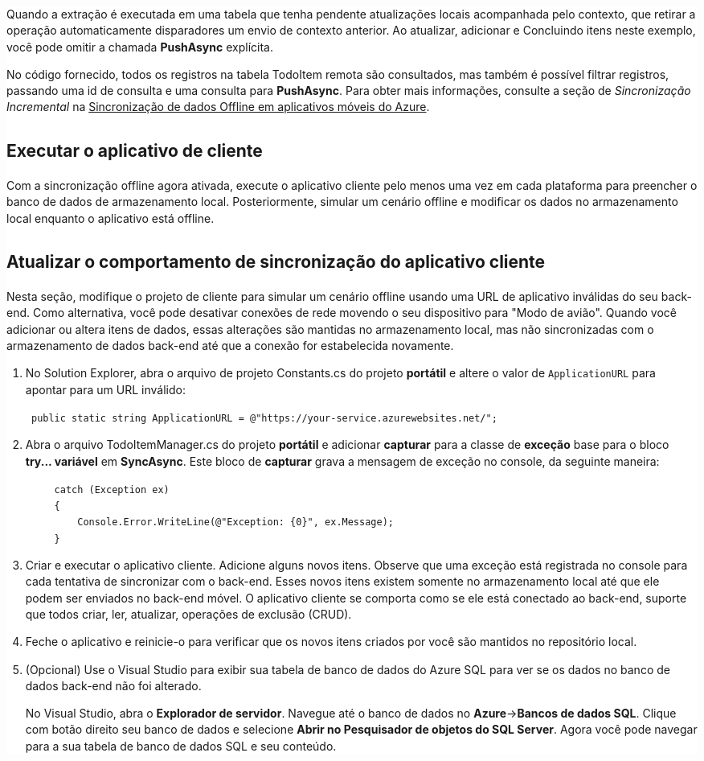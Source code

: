 Quando a extração é executada em uma tabela que tenha pendente atualizações locais acompanhada pelo contexto, que retirar a operação automaticamente disparadores um envio de contexto anterior. Ao atualizar, adicionar e Concluindo itens neste exemplo, você pode omitir a chamada **PushAsync** explícita.

No código fornecido, todos os registros na tabela TodoItem remota são consultados, mas também é possível filtrar registros, passando uma id de consulta e uma consulta para **PushAsync**. Para obter mais informações, consulte a seção de *Sincronização Incremental* na [Sincronização de dados Offline em aplicativos móveis do Azure][2].

## <a name="run-the-client-app"></a>Executar o aplicativo de cliente

Com a sincronização offline agora ativada, execute o aplicativo cliente pelo menos uma vez em cada plataforma para preencher o banco de dados de armazenamento local. Posteriormente, simular um cenário offline e modificar os dados no armazenamento local enquanto o aplicativo está offline.

## <a name="update-the-sync-behavior-of-the-client-app"></a>Atualizar o comportamento de sincronização do aplicativo cliente

Nesta seção, modifique o projeto de cliente para simular um cenário offline usando uma URL de aplicativo inválidas do seu back-end. Como alternativa, você pode desativar conexões de rede movendo o seu dispositivo para "Modo de avião".  Quando você adicionar ou altera itens de dados, essas alterações são mantidas no armazenamento local, mas não sincronizadas com o armazenamento de dados back-end até que a conexão for estabelecida novamente.

1. No Solution Explorer, abra o arquivo de projeto Constants.cs do projeto **portátil** e altere o valor de `ApplicationURL` para apontar para um URL inválido:

        public static string ApplicationURL = @"https://your-service.azurewebsites.net/";

2. Abra o arquivo TodoItemManager.cs do projeto **portátil** e adicionar **capturar** para a classe de **exceção** base para o bloco **try... variável** em **SyncAsync**. Este bloco de **capturar** grava a mensagem de exceção no console, da seguinte maneira:

            catch (Exception ex)
            {
                Console.Error.WriteLine(@"Exception: {0}", ex.Message);
            }

3. Criar e executar o aplicativo cliente.  Adicione alguns novos itens. Observe que uma exceção está registrada no console para cada tentativa de sincronizar com o back-end. Esses novos itens existem somente no armazenamento local até que ele podem ser enviados no back-end móvel. O aplicativo cliente se comporta como se ele está conectado ao back-end, suporte que todos criar, ler, atualizar, operações de exclusão (CRUD).

4. Feche o aplicativo e reinicie-o para verificar que os novos itens criados por você são mantidos no repositório local.

5. (Opcional) Use o Visual Studio para exibir sua tabela de banco de dados do Azure SQL para ver se os dados no banco de dados back-end não foi alterado.

    No Visual Studio, abra o **Explorador de servidor**. Navegue até o banco de dados no **Azure**->**Bancos de dados SQL**. Clique com botão direito seu banco de dados e selecione **Abrir no Pesquisador de objetos do SQL Server**. Agora você pode navegar para a sua tabela de banco de dados SQL e seu conteúdo.


[1]: app-service-mobile-dotnet-backend-how-to-use-server-sdk.md
[2]: app-service-mobile-offline-data-sync.md
[3]: http://go.microsoft.com/fwlink/p/?LinkID=716919
[4]: http://go.microsoft.com/fwlink/p/?LinkID=716920
[5]: http://sqlite.org/2016/sqlite-uwp-3120200.vsix
[6]: https://www.getpostman.com/
[7]: http://www.telerik.com/fiddler
[8]: app-service-mobile-dotnet-how-to-use-client-library.md